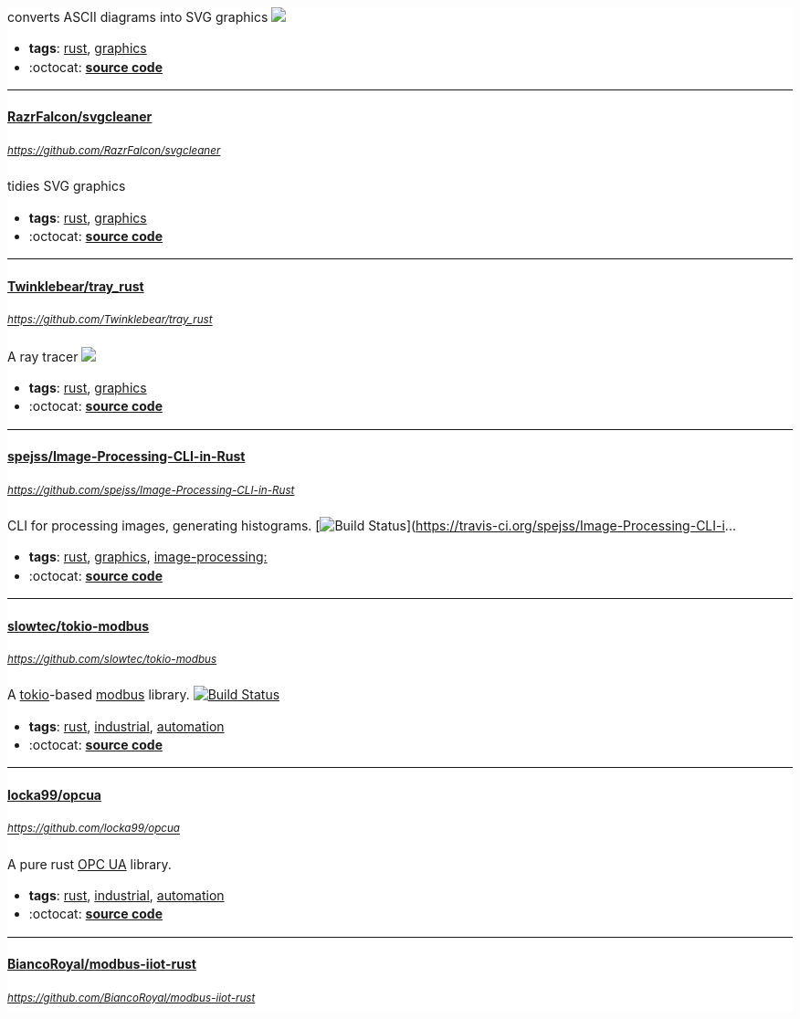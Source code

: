 converts ASCII diagrams into SVG graphics [<img src="https://api.travis-ci.org/ivanceras/svgbob.svg">](https://travis-ci.org/ivanceras/svgbob)
* **tags**: [rust](../tagged/rust.md), [graphics](../tagged/graphics.md)
* :octocat: **[source code](https://github.com/ivanceras/svgbob)**
---
#### [RazrFalcon/svgcleaner](https://github.com/RazrFalcon/svgcleaner)
_<sup>https://github.com/RazrFalcon/svgcleaner</sup>_

tidies SVG graphics
* **tags**: [rust](../tagged/rust.md), [graphics](../tagged/graphics.md)
* :octocat: **[source code](https://github.com/RazrFalcon/svgcleaner)**
---
#### [Twinklebear/tray_rust](https://github.com/Twinklebear/tray_rust)
_<sup>https://github.com/Twinklebear/tray_rust</sup>_

A ray tracer [<img src="https://api.travis-ci.org/Twinklebear/tray_rust.svg">](https://travis-ci.org/Twinklebear/tray_rust)
* **tags**: [rust](../tagged/rust.md), [graphics](../tagged/graphics.md)
* :octocat: **[source code](https://github.com/Twinklebear/tray_rust)**
---
#### [spejss/Image-Processing-CLI-in-Rust](https://github.com/spejss/Image-Processing-CLI-in-Rust)
_<sup>https://github.com/spejss/Image-Processing-CLI-in-Rust</sup>_

CLI for processing images, generating histograms. [![Build Status](https://api.travis-ci.org/spejss/Image-Processing-CLI-in-Rust.svg?branch=master)](https://travis-ci.org/spejss/Image-Processing-CLI-i...
* **tags**: [rust](../tagged/rust.md), [graphics](../tagged/graphics.md), [image-processing:](../tagged/image-processing:.md)
* :octocat: **[source code](https://github.com/spejss/Image-Processing-CLI-in-Rust)**
---
#### [slowtec/tokio-modbus](https://github.com/slowtec/tokio-modbus)
_<sup>https://github.com/slowtec/tokio-modbus</sup>_

A [tokio](https://tokio.rs)-based [modbus](http://modbus.org) library. [![Build Status](https://api.travis-ci.org/slowtec/tokio-modbus.svg?branch=master)](https://travis-ci.org/slowtec/tokio-modbus)
* **tags**: [rust](../tagged/rust.md), [industrial](../tagged/industrial.md), [automation](../tagged/automation.md)
* :octocat: **[source code](https://github.com/slowtec/tokio-modbus)**
---
#### [locka99/opcua](https://github.com/locka99/opcua)
_<sup>https://github.com/locka99/opcua</sup>_

A pure rust [OPC UA](https://opcfoundation.org/about/opc-technologies/opc-ua/) library.
* **tags**: [rust](../tagged/rust.md), [industrial](../tagged/industrial.md), [automation](../tagged/automation.md)
* :octocat: **[source code](https://github.com/locka99/opcua)**
---
#### [BiancoRoyal/modbus-iiot-rust](https://github.com/BiancoRoyal/modbus-iiot-rust)
_<sup>https://github.com/BiancoRoyal/modbus-iiot-rust</sup>_
